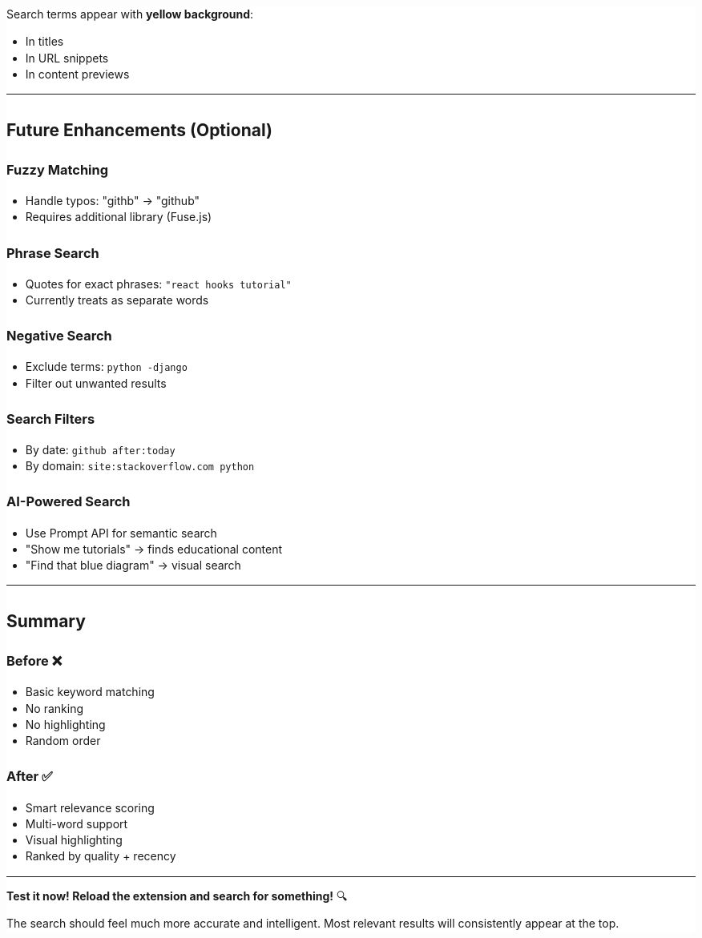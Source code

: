 Search terms appear with **yellow background**:
- In titles
- In URL snippets
- In content previews

---

## Future Enhancements (Optional)

### Fuzzy Matching
- Handle typos: "githb" → "github"
- Requires additional library (Fuse.js)

### Phrase Search
- Quotes for exact phrases: `"react hooks tutorial"`
- Currently treats as separate words

### Negative Search
- Exclude terms: `python -django`
- Filter out unwanted results

### Search Filters
- By date: `github after:today`
- By domain: `site:stackoverflow.com python`

### AI-Powered Search
- Use Prompt API for semantic search
- "Show me tutorials" → finds educational content
- "Find that blue diagram" → visual search

---

## Summary

### Before ❌
- Basic keyword matching
- No ranking
- No highlighting
- Random order

### After ✅
- Smart relevance scoring
- Multi-word support
- Visual highlighting
- Ranked by quality + recency

---

**Test it now! Reload the extension and search for something!** 🔍

The search should feel much more accurate and intelligent. Most relevant results will consistently appear at the top.
